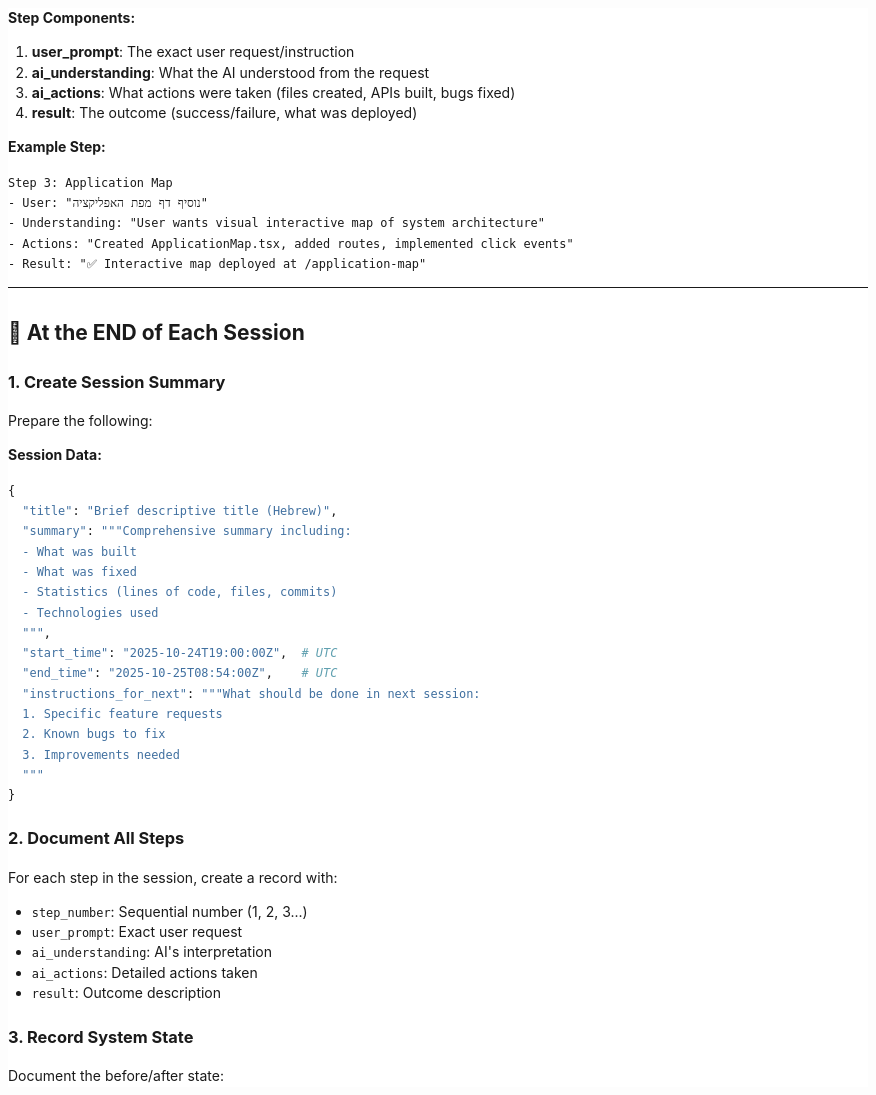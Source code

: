 **Step Components:**
1. **user_prompt**: The exact user request/instruction
2. **ai_understanding**: What the AI understood from the request
3. **ai_actions**: What actions were taken (files created, APIs built, bugs fixed)
4. **result**: The outcome (success/failure, what was deployed)

**Example Step:**
```
Step 3: Application Map
- User: "נוסיף דף מפת האפליקציה"
- Understanding: "User wants visual interactive map of system architecture"
- Actions: "Created ApplicationMap.tsx, added routes, implemented click events"
- Result: "✅ Interactive map deployed at /application-map"
```

---

## 📝 At the END of Each Session

### 1. **Create Session Summary**
Prepare the following:

**Session Data:**
```python
{
  "title": "Brief descriptive title (Hebrew)",
  "summary": """Comprehensive summary including:
  - What was built
  - What was fixed
  - Statistics (lines of code, files, commits)
  - Technologies used
  """,
  "start_time": "2025-10-24T19:00:00Z",  # UTC
  "end_time": "2025-10-25T08:54:00Z",    # UTC
  "instructions_for_next": """What should be done in next session:
  1. Specific feature requests
  2. Known bugs to fix
  3. Improvements needed
  """
}
```

### 2. **Document All Steps**
For each step in the session, create a record with:
- `step_number`: Sequential number (1, 2, 3...)
- `user_prompt`: Exact user request
- `ai_understanding`: AI's interpretation
- `ai_actions`: Detailed actions taken
- `result`: Outcome description

### 3. **Record System State**
Document the before/after state:

